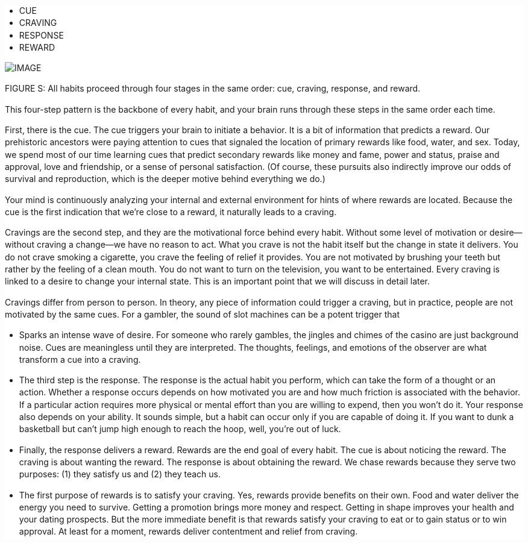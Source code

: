 - CUE
- CRAVING
- RESPONSE
- REWARD

![IMAGE](IMAGE_URL)

FIGURE S: All habits proceed through four stages in the same order: cue, craving, response, and reward.

This four-step pattern is the backbone of every habit, and your brain runs through these steps in the same order each time.

First, there is the cue. The cue triggers your brain to initiate a behavior. It is a bit of information that predicts a reward. Our prehistoric ancestors were paying attention to cues that signaled the location of primary rewards like food, water, and sex. Today, we spend most of our time learning cues that predict secondary rewards like money and fame, power and status, praise and approval, love and friendship, or a sense of personal satisfaction. (Of course, these pursuits also indirectly improve our odds of survival and reproduction, which is the deeper motive behind everything we do.)

Your mind is continuously analyzing your internal and external environment for hints of where rewards are located. Because the cue is the first indication that we’re close to a reward, it naturally leads to a craving.

Cravings are the second step, and they are the motivational force behind every habit. Without some level of motivation or desire—without craving a change—we have no reason to act. What you crave is not the habit itself but the change in state it delivers. You do not crave smoking a cigarette, you crave the feeling of relief it provides. You are not motivated by brushing your teeth but rather by the feeling of a clean mouth. You do not want to turn on the television, you want to be entertained. Every craving is linked to a desire to change your internal state. This is an important point that we will discuss in detail later.

Cravings differ from person to person. In theory, any piece of information could trigger a craving, but in practice, people are not motivated by the same cues. For a gambler, the sound of slot machines can be a potent trigger that

- Sparks an intense wave of desire. For someone who rarely gambles, the jingles and chimes of the casino are just background noise. Cues are meaningless until they are interpreted. The thoughts, feelings, and emotions of the observer are what transform a cue into a craving.

- The third step is the response. The response is the actual habit you perform, which can take the form of a thought or an action. Whether a response occurs depends on how motivated you are and how much friction is associated with the behavior. If a particular action requires more physical or mental effort than you are willing to expend, then you won’t do it. Your response also depends on your ability. It sounds simple, but a habit can occur only if you are capable of doing it. If you want to dunk a basketball but can’t jump high enough to reach the hoop, well, you’re out of luck.

- Finally, the response delivers a reward. Rewards are the end goal of every habit. The cue is about noticing the reward. The craving is about wanting the reward. The response is about obtaining the reward. We chase rewards because they serve two purposes: (1) they satisfy us and (2) they teach us.

- The first purpose of rewards is to satisfy your craving. Yes, rewards provide benefits on their own. Food and water deliver the energy you need to survive. Getting a promotion brings more money and respect. Getting in shape improves your health and your dating prospects. But the more immediate benefit is that rewards satisfy your craving to eat or to gain status or to win approval. At least for a moment, rewards deliver contentment and relief from craving.
